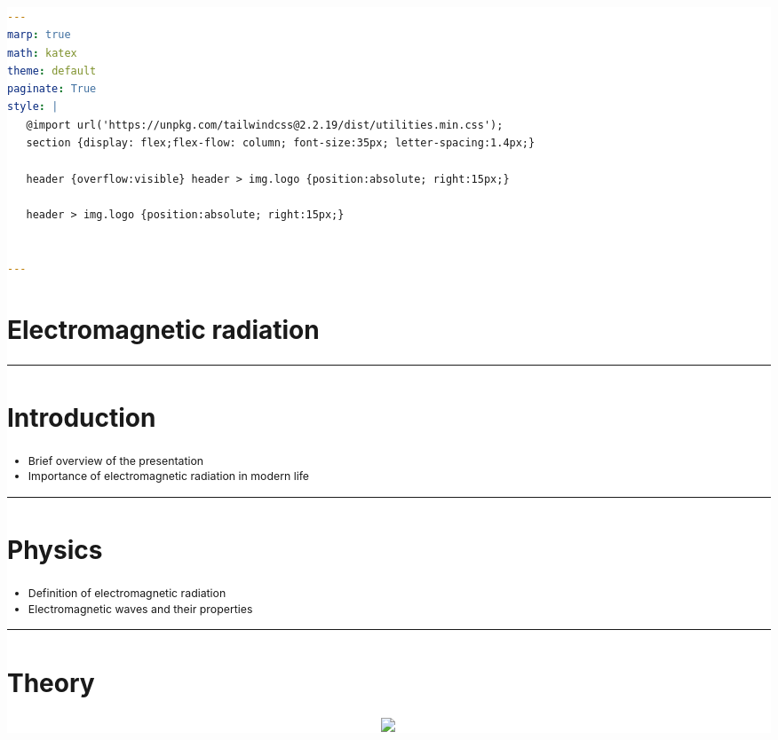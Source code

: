 ```yaml
---
marp: true
math: katex
theme: default
paginate: True
style: |
   @import url('https://unpkg.com/tailwindcss@2.2.19/dist/utilities.min.css');
   section {display: flex;flex-flow: column; font-size:35px; letter-spacing:1.4px;}

   header {overflow:visible} header > img.logo {position:absolute; right:15px;}

   header > img.logo {position:absolute; right:15px;}


---
```




 # Electromagnetic radiation

---
<style scoped>p,li {font-size:0.92em}</style>

 # Introduction
- Brief overview of the presentation
- Importance of electromagnetic radiation in modern life


---
<style scoped>p,li {font-size:0.92em}</style>

 # **Physics**

- Definition of electromagnetic radiation
- Electromagnetic waves and their properties

---
<style scoped>p,li {font-size:0.88em}</style>

 # Theory
<div style="display: flex; flex: 1 1 auto; flex-flow: row; min-height: 0"><div style="display: flex; flex: 1 1 auto; justify-content: center;min-height:0;min-width:0; margin-bottom:0.1em;;margin-right:0.15em">
<img style='object-fit: contain; max-height:100%; max-width:100%; background-color: rgba(0,0,0,0);' src='https://upload.wikimedia.org/wikipedia/commons/thumb/e/e2/VisibleEmrWavelengths.svg/220px-VisibleEmrWavelengths.svg.png'/>
</div>
</div>

